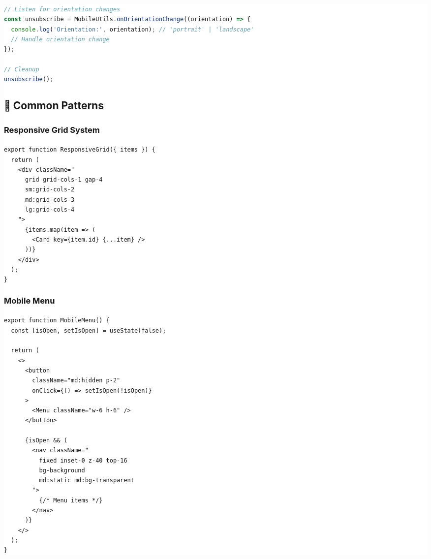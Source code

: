 ```typescript
// Listen for orientation changes
const unsubscribe = MobileUtils.onOrientationChange((orientation) => {
  console.log('Orientation:', orientation); // 'portrait' | 'landscape'
  // Handle orientation change
});

// Cleanup
unsubscribe();
```

## 📝 Common Patterns

### Responsive Grid System

```tsx
export function ResponsiveGrid({ items }) {
  return (
    <div className="
      grid grid-cols-1 gap-4
      sm:grid-cols-2
      md:grid-cols-3
      lg:grid-cols-4
    ">
      {items.map(item => (
        <Card key={item.id} {...item} />
      ))}
    </div>
  );
}
```

### Mobile Menu

```tsx
export function MobileMenu() {
  const [isOpen, setIsOpen] = useState(false);

  return (
    <>
      <button 
        className="md:hidden p-2"
        onClick={() => setIsOpen(!isOpen)}
      >
        <Menu className="w-6 h-6" />
      </button>
      
      {isOpen && (
        <nav className="
          fixed inset-0 z-40 top-16
          bg-background
          md:static md:bg-transparent
        ">
          {/* Menu items */}
        </nav>
      )}
    </>
  );
}
```
